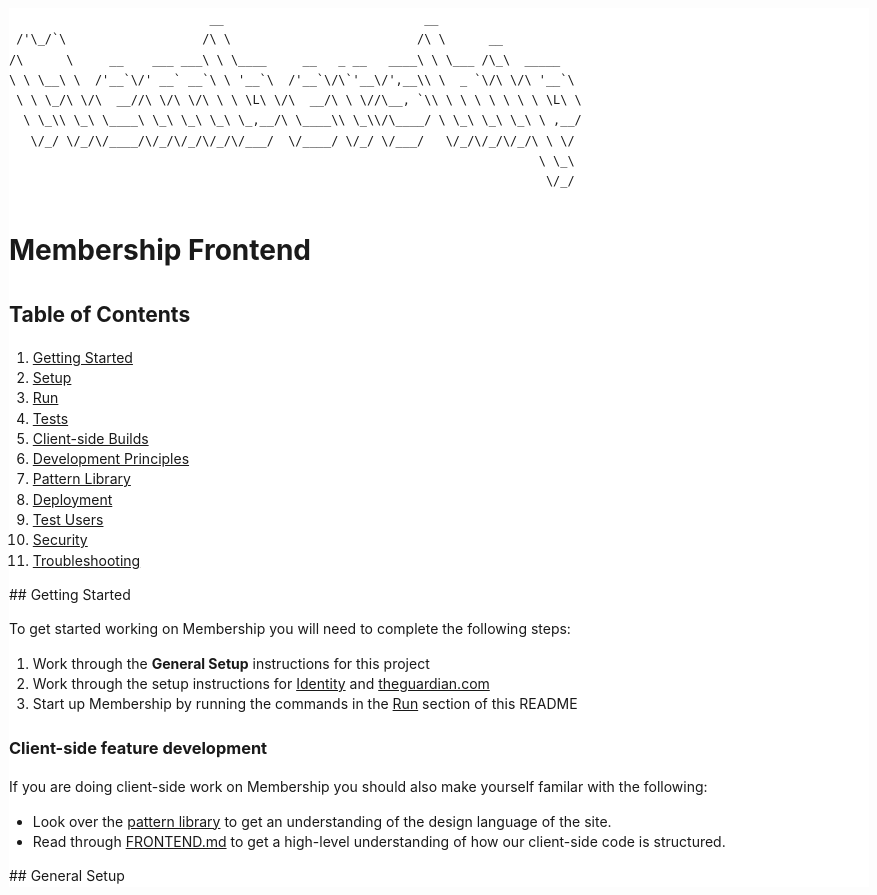 ```
                            __                            __
 /'\_/`\                   /\ \                          /\ \      __
/\      \     __    ___ ___\ \ \____     __   _ __   ____\ \ \___ /\_\  _____
\ \ \__\ \  /'__`\/' __` __`\ \ '__`\  /'__`\/\`'__\/',__\\ \  _ `\/\ \/\ '__`\
 \ \ \_/\ \/\  __//\ \/\ \/\ \ \ \L\ \/\  __/\ \ \//\__, `\\ \ \ \ \ \ \ \ \L\ \
  \ \_\\ \_\ \____\ \_\ \_\ \_\ \_,__/\ \____\\ \_\\/\____/ \ \_\ \_\ \_\ \ ,__/
   \/_/ \/_/\/____/\/_/\/_/\/_/\/___/  \/____/ \/_/ \/___/   \/_/\/_/\/_/\ \ \/
                                                                          \ \_\
                                                                           \/_/
```

# Membership Frontend

## Table of Contents

1. [Getting Started](#getting-started)
2. [Setup](#setup)
3. [Run](#run)
4. [Tests](#tests)
5. [Client-side Builds](#cs-builds)
6. [Development Principles](#dev-principles)
7. [Pattern Library](#pattern-library)
8. [Deployment](#deployment)
9. [Test Users](#test-users)
10. [Security](#security)
11. [Troubleshooting](#troubleshooting)

<a name="getting-started">
## Getting Started

To get started working on Membership you will need to complete the following steps:

1. Work through the **General Setup** instructions for this project
2. Work through the setup instructions for [Identity](https://github.com/guardian/identity) and [theguardian.com](https://github.com/guardian/identity)
3. Start up Membership by running the commands in the [Run](#run) section of this README

### Client-side feature development

If you are doing client-side work on Membership you should also make yourself familar with the following:

- Look over the [pattern library](https://membership.theguardian.com/patterns) to get an understanding of the design language of the site.
- Read through [FRONTEND.md](docs/FRONTEND.md) to get a high-level understanding of how our client-side code is structured.

<a name="setup">
## General Setup
